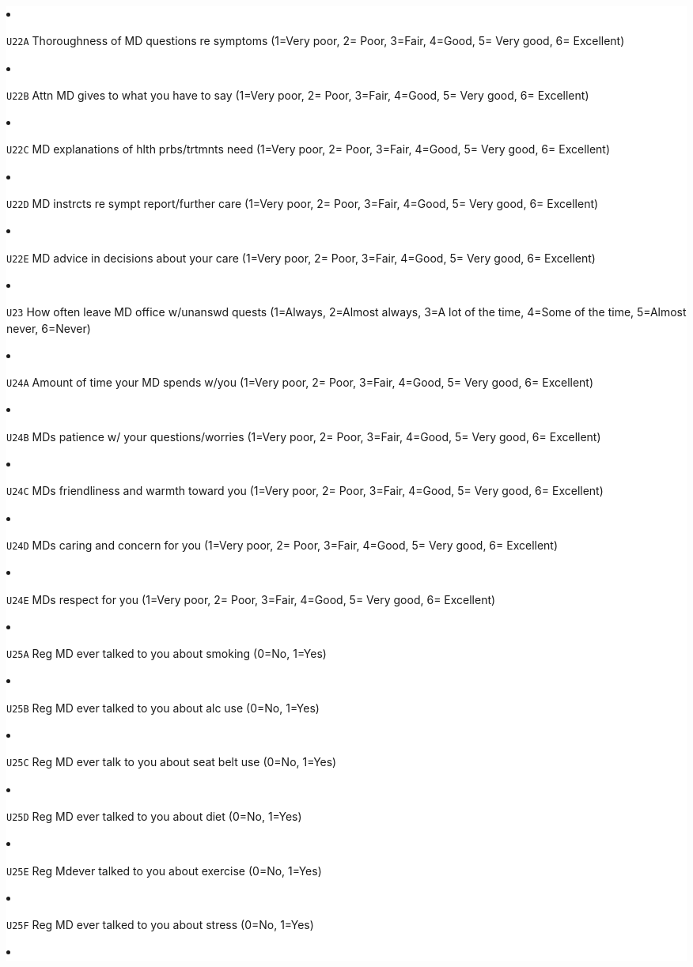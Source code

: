 </li>
<li>
<p><code>U22A</code> Thoroughness of MD questions re symptoms (1=Very poor, 2= Poor, 3=Fair, 4=Good, 5= Very good, 6= Excellent)</p>
</li>
<li>
<p><code>U22B</code> Attn MD gives to what you have to say (1=Very poor, 2= Poor, 3=Fair, 4=Good, 5= Very good, 6= Excellent)</p>
</li>
<li>
<p><code>U22C</code> MD explanations of hlth prbs/trtmnts need (1=Very poor, 2= Poor, 3=Fair, 4=Good, 5= Very good, 6= Excellent)</p>
</li>
<li>
<p><code>U22D</code> MD instrcts re sympt report/further care (1=Very poor, 2= Poor, 3=Fair, 4=Good, 5= Very good, 6= Excellent)</p>
</li>
<li>
<p><code>U22E</code> MD advice in decisions about your care (1=Very poor, 2= Poor, 3=Fair, 4=Good, 5= Very good, 6= Excellent)</p>
</li>
<li>
<p><code>U23</code> How often leave MD office w/unanswd quests (1=Always, 2=Almost always, 3=A lot of the time, 4=Some of the time, 5=Almost never, 6=Never)</p>
</li>
<li>
<p><code>U24A</code> Amount of time your MD spends w/you (1=Very poor, 2= Poor, 3=Fair, 4=Good, 5= Very good, 6= Excellent)</p>
</li>
<li>
<p><code>U24B</code> MDs patience w/ your questions/worries (1=Very poor, 2= Poor, 3=Fair, 4=Good, 5= Very good, 6= Excellent)</p>
</li>
<li>
<p><code>U24C</code> MDs friendliness and warmth toward you (1=Very poor, 2= Poor, 3=Fair, 4=Good, 5= Very good, 6= Excellent)</p>
</li>
<li>
<p><code>U24D</code> MDs caring and concern for you (1=Very poor, 2= Poor, 3=Fair, 4=Good, 5= Very good, 6= Excellent)</p>
</li>
<li>
<p><code>U24E</code> MDs respect for you (1=Very poor, 2= Poor, 3=Fair, 4=Good, 5= Very good, 6= Excellent)</p>
</li>
<li>
<p><code>U25A</code> Reg MD ever talked to you about smoking (0=No, 1=Yes)</p>
</li>
<li>
<p><code>U25B</code> Reg MD ever talked to you about alc use (0=No, 1=Yes)</p>
</li>
<li>
<p><code>U25C</code> Reg MD ever talk to you about seat belt use (0=No, 1=Yes)</p>
</li>
<li>
<p><code>U25D</code> Reg MD ever talked to you about diet (0=No, 1=Yes)</p>
</li>
<li>
<p><code>U25E</code> Reg Mdever talked to you about exercise (0=No, 1=Yes)</p>
</li>
<li>
<p><code>U25F</code> Reg MD ever talked to you about stress (0=No, 1=Yes)</p>
</li>
<li>